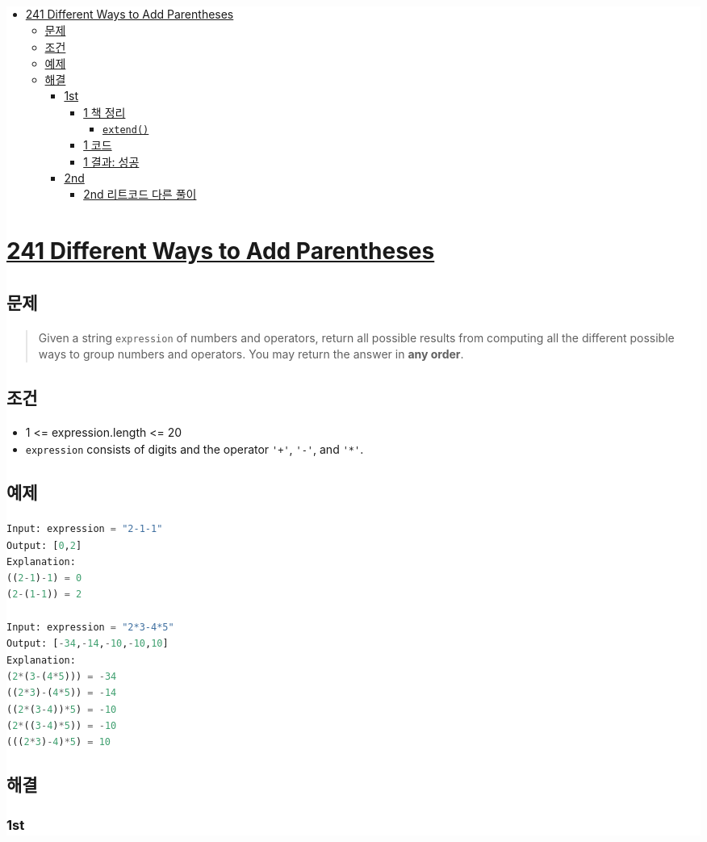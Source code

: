 - [241 Different Ways to Add Parentheses](#241-different-ways-to-add-parentheses)
  - [문제](#문제)
  - [조건](#조건)
  - [예제](#예제)
  - [해결](#해결)
    - [1st](#1st)
      - [1 책 정리](#1-책-정리)
        - [`extend()`](#extend)
      - [1 코드](#1-코드)
      - [1 결과: 성공](#1-결과-성공)
    - [2nd](#2nd)
      - [2nd 리트코드 다른 풀이](#2nd-리트코드-다른-풀이)

# [241 Different Ways to Add Parentheses](https://leetcode.com/problems/different-ways-to-add-parentheses/)

## 문제

> Given a string `expression` of numbers and operators, return all possible results from computing all the different possible ways to group numbers and operators. You may return the answer in **any order**.

## 조건

- 1 <= expression.length <= 20
- `expression` consists of digits and the operator `'+'`, `'-'`, and `'*'`.

## 예제

```py
Input: expression = "2-1-1"
Output: [0,2]
Explanation:
((2-1)-1) = 0 
(2-(1-1)) = 2

Input: expression = "2*3-4*5"
Output: [-34,-14,-10,-10,10]
Explanation:
(2*(3-(4*5))) = -34 
((2*3)-(4*5)) = -14 
((2*(3-4))*5) = -10 
(2*((3-4)*5)) = -10 
(((2*3)-4)*5) = 10
```

## 해결

### 1st

